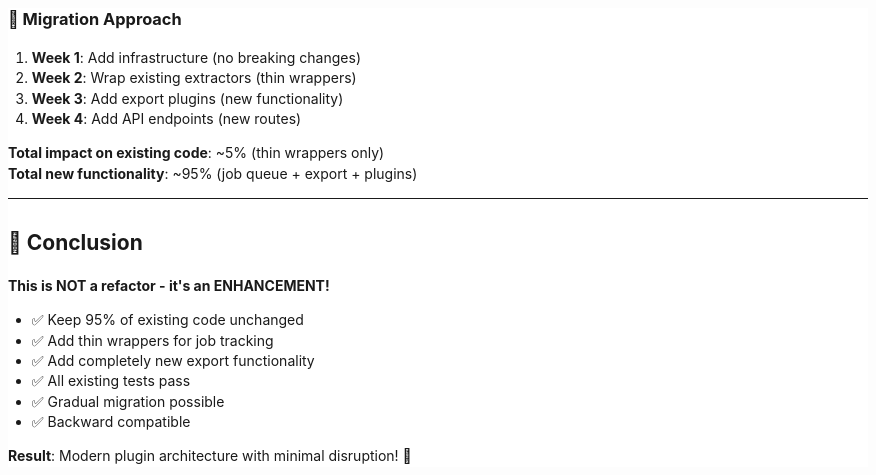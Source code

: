 ### 🎯 Migration Approach
1. **Week 1**: Add infrastructure (no breaking changes)
2. **Week 2**: Wrap existing extractors (thin wrappers)
3. **Week 3**: Add export plugins (new functionality)
4. **Week 4**: Add API endpoints (new routes)

**Total impact on existing code**: ~5% (thin wrappers only)  
**Total new functionality**: ~95% (job queue + export + plugins)

---

## 🎉 Conclusion

**This is NOT a refactor - it's an ENHANCEMENT!**

- ✅ Keep 95% of existing code unchanged
- ✅ Add thin wrappers for job tracking
- ✅ Add completely new export functionality
- ✅ All existing tests pass
- ✅ Gradual migration possible
- ✅ Backward compatible

**Result**: Modern plugin architecture with minimal disruption! 🚀
